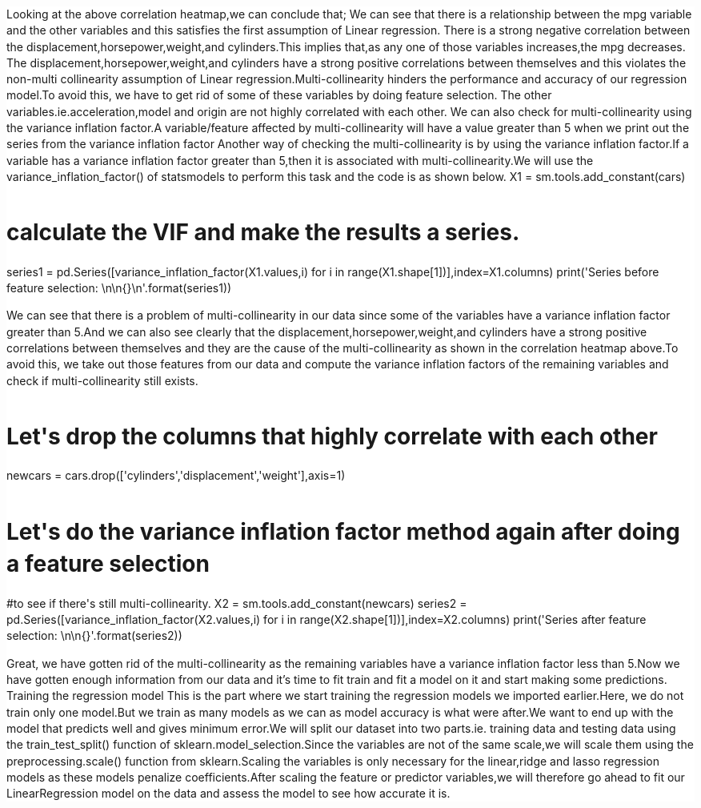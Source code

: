 Looking at the above correlation heatmap,we can conclude that;
We can see that there is a relationship between the mpg variable and the other variables and this satisfies the first assumption of Linear regression.
There is a strong negative correlation between the displacement,horsepower,weight,and cylinders.This implies that,as any one of those variables increases,the mpg decreases.
The displacement,horsepower,weight,and cylinders have a strong positive correlations between themselves and this violates the non-multi collinearity assumption of Linear regression.Multi-collinearity hinders the performance and accuracy of our regression model.To avoid this, we have to get rid of some of these variables by doing feature selection.
The other variables.ie.acceleration,model and origin are not highly correlated with each other. We can also check for multi-collinearity using the variance inflation factor.A variable/feature affected by multi-collinearity will have a value greater than 5 when we print out the series from the variance inflation factor
Another way of checking the multi-collinearity is by using the variance inflation factor.If a variable has a variance inflation factor greater than 5,then it is associated with multi-collinearity.We will use the variance_inflation_factor() of statsmodels to perform this task and the code is as shown below.
X1 = sm.tools.add_constant(cars)
# calculate the VIF and make the results a series.
series1 = pd.Series([variance_inflation_factor(X1.values,i) for i in range(X1.shape[1])],index=X1.columns)
print('Series before feature selection: \n\n{}\n'.format(series1))

We can see that there is a problem of multi-collinearity in our data since some of the variables have a variance inflation factor greater than 5.And we can also see clearly that the displacement,horsepower,weight,and cylinders have a strong positive correlations between themselves and they are the cause of the multi-collinearity as shown in the correlation heatmap above.To avoid this, we take out those features from our data and compute the variance inflation factors of the remaining variables and check if multi-collinearity still exists.
# Let's drop the columns that highly correlate with each other
newcars = cars.drop(['cylinders','displacement','weight'],axis=1)
# Let's do the variance inflation factor method again after doing a feature selection
#to see if there's still multi-collinearity.
X2 = sm.tools.add_constant(newcars)
series2 = pd.Series([variance_inflation_factor(X2.values,i) for i in range(X2.shape[1])],index=X2.columns)
print('Series after feature selection: \n\n{}'.format(series2))

Great, we have gotten rid of the multi-collinearity as the remaining variables have a variance inflation factor less than 5.Now we have gotten enough information from our data and it’s time to fit train and fit a model on it and start making some predictions.
Training the regression model
This is the part where we start training the regression models we imported earlier.Here, we do not train only one model.But we train as many models as we can as model accuracy is what were after.We want to end up with the model that predicts well and gives minimum error.We will split our dataset into two parts.ie. training data and testing data using the train_test_split() function of sklearn.model_selection.Since the variables are not of the same scale,we will scale them using the preprocessing.scale() function from sklearn.Scaling the variables is only necessary for the linear,ridge and lasso regression models as these models penalize coefficients.After scaling the feature or predictor variables,we will therefore go ahead to fit our LinearRegression model on the data and assess the model to see how accurate it is.

